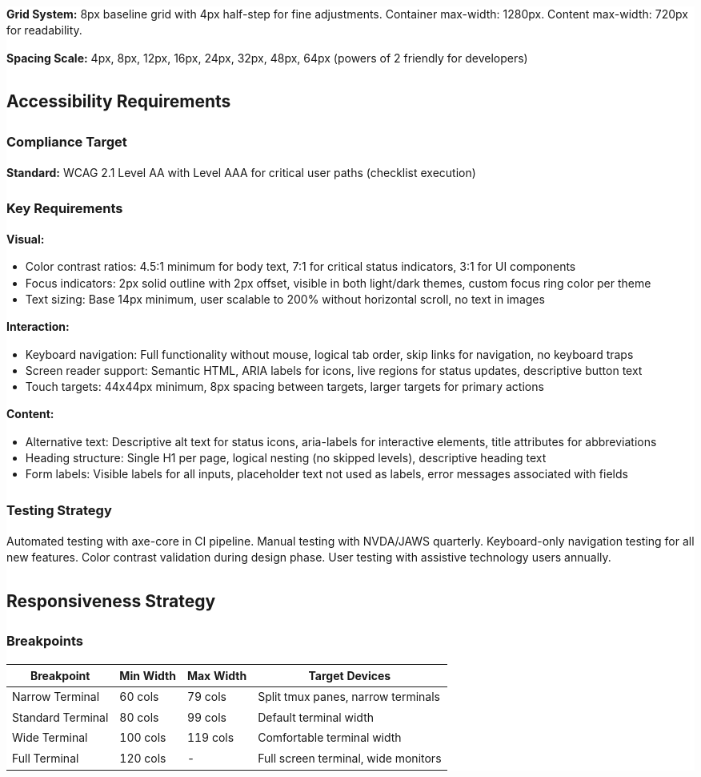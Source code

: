 **Grid System:** 8px baseline grid with 4px half-step for fine adjustments. Container max-width: 1280px. Content max-width: 720px for readability.

**Spacing Scale:** 4px, 8px, 12px, 16px, 24px, 32px, 48px, 64px (powers of 2 friendly for developers)

## Accessibility Requirements

### Compliance Target

**Standard:** WCAG 2.1 Level AA with Level AAA for critical user paths (checklist execution)

### Key Requirements

**Visual:**

- Color contrast ratios: 4.5:1 minimum for body text, 7:1 for critical status indicators, 3:1 for UI components
- Focus indicators: 2px solid outline with 2px offset, visible in both light/dark themes, custom focus ring color per theme
- Text sizing: Base 14px minimum, user scalable to 200% without horizontal scroll, no text in images

**Interaction:**

- Keyboard navigation: Full functionality without mouse, logical tab order, skip links for navigation, no keyboard traps
- Screen reader support: Semantic HTML, ARIA labels for icons, live regions for status updates, descriptive button text
- Touch targets: 44x44px minimum, 8px spacing between targets, larger targets for primary actions

**Content:**

- Alternative text: Descriptive alt text for status icons, aria-labels for interactive elements, title attributes for abbreviations
- Heading structure: Single H1 per page, logical nesting (no skipped levels), descriptive heading text
- Form labels: Visible labels for all inputs, placeholder text not used as labels, error messages associated with fields

### Testing Strategy

Automated testing with axe-core in CI pipeline. Manual testing with NVDA/JAWS quarterly. Keyboard-only navigation testing for all new features. Color contrast validation during design phase. User testing with assistive technology users annually.

## Responsiveness Strategy

### Breakpoints

| Breakpoint        | Min Width | Max Width | Target Devices                      |
| ----------------- | --------- | --------- | ----------------------------------- |
| Narrow Terminal   | 60 cols   | 79 cols   | Split tmux panes, narrow terminals  |
| Standard Terminal | 80 cols   | 99 cols   | Default terminal width              |
| Wide Terminal     | 100 cols  | 119 cols  | Comfortable terminal width          |
| Full Terminal     | 120 cols  | -         | Full screen terminal, wide monitors |

